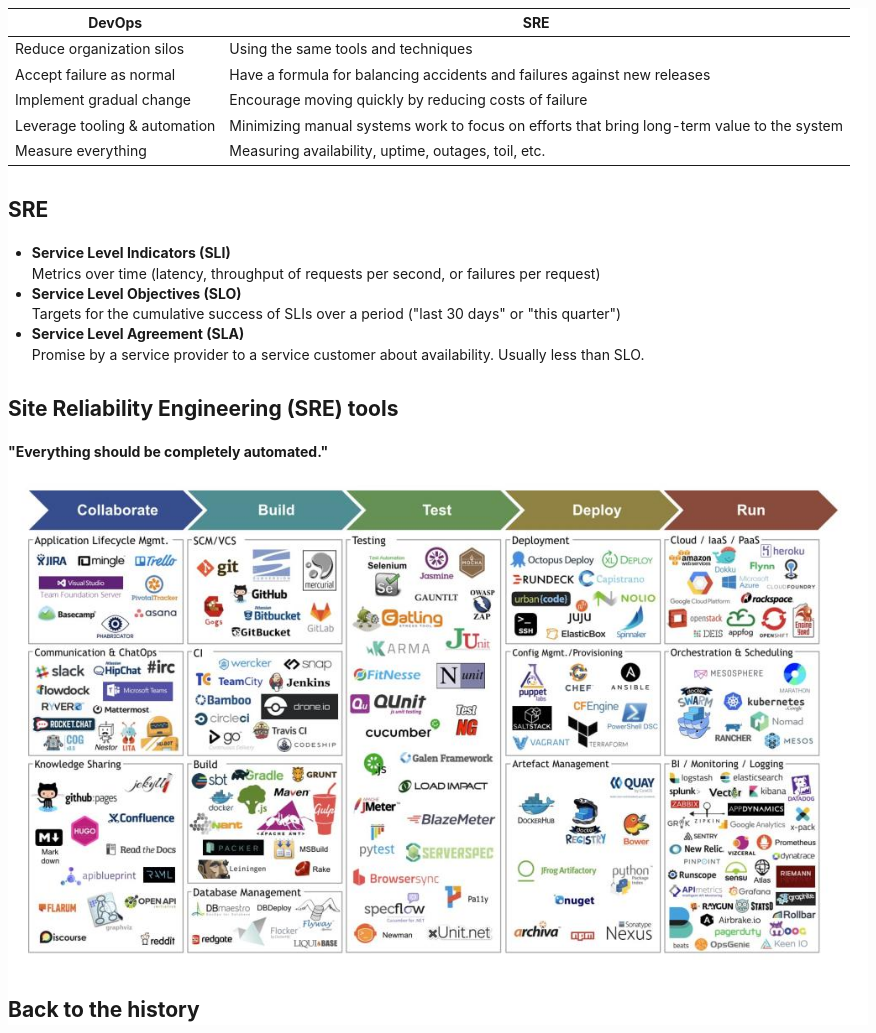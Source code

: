 | DevOps                        | SRE                                                                                         |
| ----------------------------- | ------------------------------------------------------------------------------------------- |
| Reduce organization silos     | Using the same tools and techniques                                                         |
| Accept failure as normal      | Have a formula for balancing accidents and failures against new releases                    |
| Implement gradual change      | Encourage moving quickly by reducing costs of failure                                       |
| Leverage tooling & automation | Minimizing manual systems work to focus on efforts that bring long-term value to the system |
| Measure everything            | Measuring availability, uptime, outages, toil, etc.                                         |

## SRE

- **Service Level Indicators (SLI)**  
  Metrics over time (latency, throughput of requests per second, or failures per request)
- **Service Level Objectives (SLO)**  
  Targets for the cumulative success of SLIs over a period ("last 30 days" or "this quarter")
- **Service Level Agreement (SLA)**  
  Promise by a service provider to a service customer about availability. Usually less than SLO.

## Site Reliability Engineering (SRE) tools

**"Everything should be completely automated."**

![SRE tools](image/SRE-tools.jpg)

## Back to the history
